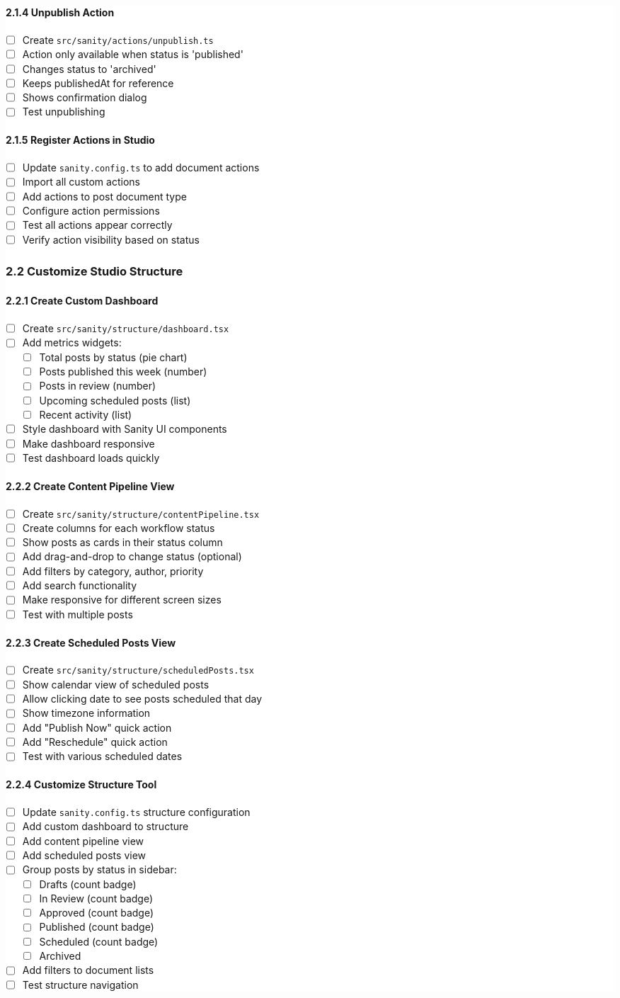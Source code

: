 #### 2.1.4 Unpublish Action
- [ ] Create `src/sanity/actions/unpublish.ts`
- [ ] Action only available when status is 'published'
- [ ] Changes status to 'archived'
- [ ] Keeps publishedAt for reference
- [ ] Shows confirmation dialog
- [ ] Test unpublishing

#### 2.1.5 Register Actions in Studio
- [ ] Update `sanity.config.ts` to add document actions
- [ ] Import all custom actions
- [ ] Add actions to post document type
- [ ] Configure action permissions
- [ ] Test all actions appear correctly
- [ ] Verify action visibility based on status

### 2.2 Customize Studio Structure

#### 2.2.1 Create Custom Dashboard
- [ ] Create `src/sanity/structure/dashboard.tsx`
- [ ] Add metrics widgets:
  - [ ] Total posts by status (pie chart)
  - [ ] Posts published this week (number)
  - [ ] Posts in review (number)
  - [ ] Upcoming scheduled posts (list)
  - [ ] Recent activity (list)
- [ ] Style dashboard with Sanity UI components
- [ ] Make dashboard responsive
- [ ] Test dashboard loads quickly

#### 2.2.2 Create Content Pipeline View
- [ ] Create `src/sanity/structure/contentPipeline.tsx`
- [ ] Create columns for each workflow status
- [ ] Show posts as cards in their status column
- [ ] Add drag-and-drop to change status (optional)
- [ ] Add filters by category, author, priority
- [ ] Add search functionality
- [ ] Make responsive for different screen sizes
- [ ] Test with multiple posts

#### 2.2.3 Create Scheduled Posts View
- [ ] Create `src/sanity/structure/scheduledPosts.tsx`
- [ ] Show calendar view of scheduled posts
- [ ] Allow clicking date to see posts scheduled that day
- [ ] Show timezone information
- [ ] Add "Publish Now" quick action
- [ ] Add "Reschedule" quick action
- [ ] Test with various scheduled dates

#### 2.2.4 Customize Structure Tool
- [ ] Update `sanity.config.ts` structure configuration
- [ ] Add custom dashboard to structure
- [ ] Add content pipeline view
- [ ] Add scheduled posts view
- [ ] Group posts by status in sidebar:
  - [ ] Drafts (count badge)
  - [ ] In Review (count badge)
  - [ ] Approved (count badge)
  - [ ] Published (count badge)
  - [ ] Scheduled (count badge)
  - [ ] Archived
- [ ] Add filters to document lists
- [ ] Test structure navigation
